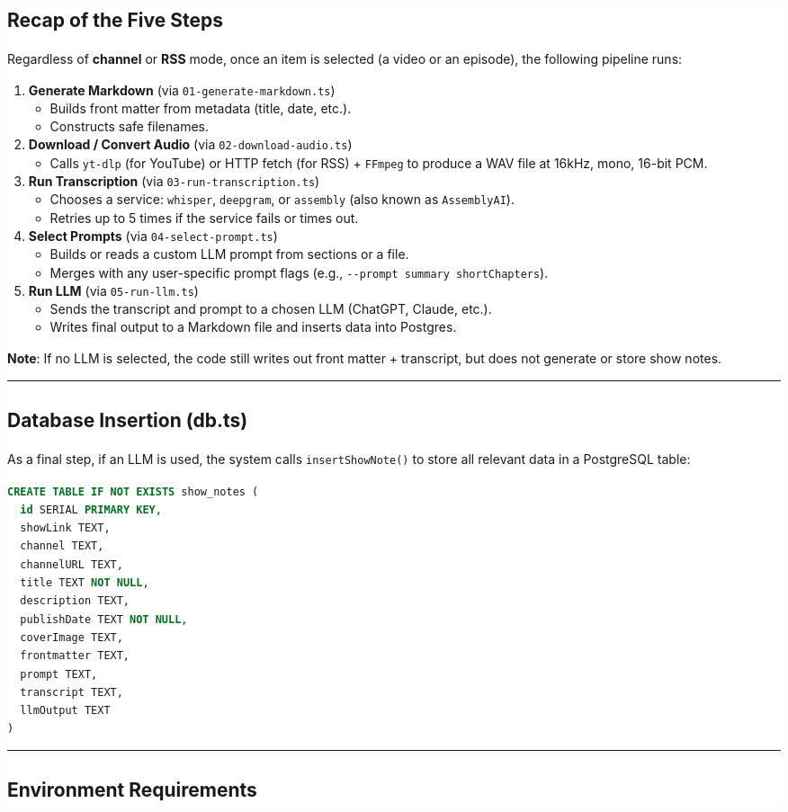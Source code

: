 
## Recap of the Five Steps

Regardless of **channel** or **RSS** mode, once an item is selected (a video or an episode), the following pipeline runs:

1. **Generate Markdown** (via `01-generate-markdown.ts`)  
   - Builds front matter from metadata (title, date, etc.).  
   - Constructs safe filenames.
2. **Download / Convert Audio** (via `02-download-audio.ts`)  
   - Calls `yt-dlp` (for YouTube) or HTTP fetch (for RSS) + `FFmpeg` to produce a WAV file at 16kHz, mono, 16-bit PCM.
3. **Run Transcription** (via `03-run-transcription.ts`)  
   - Chooses a service: `whisper`, `deepgram`, or `assembly` (also known as `AssemblyAI`).  
   - Retries up to 5 times if the service fails or times out.
4. **Select Prompts** (via `04-select-prompt.ts`)  
   - Builds or reads a custom LLM prompt from sections or a file.  
   - Merges with any user-specific prompt flags (e.g., `--prompt summary shortChapters`).
5. **Run LLM** (via `05-run-llm.ts`)  
   - Sends the transcript and prompt to a chosen LLM (ChatGPT, Claude, etc.).  
   - Writes final output to a Markdown file and inserts data into Postgres.

**Note**: If no LLM is selected, the code still writes out front matter + transcript, but does not generate or store show notes.

---

## Database Insertion (db.ts)

As a final step, if an LLM is used, the system calls `insertShowNote()` to store all relevant data in a PostgreSQL table:

```sql
CREATE TABLE IF NOT EXISTS show_notes (
  id SERIAL PRIMARY KEY,
  showLink TEXT,
  channel TEXT,
  channelURL TEXT,
  title TEXT NOT NULL,
  description TEXT,
  publishDate TEXT NOT NULL,
  coverImage TEXT,
  frontmatter TEXT,
  prompt TEXT,
  transcript TEXT,
  llmOutput TEXT
)
```

---

## Environment Requirements
